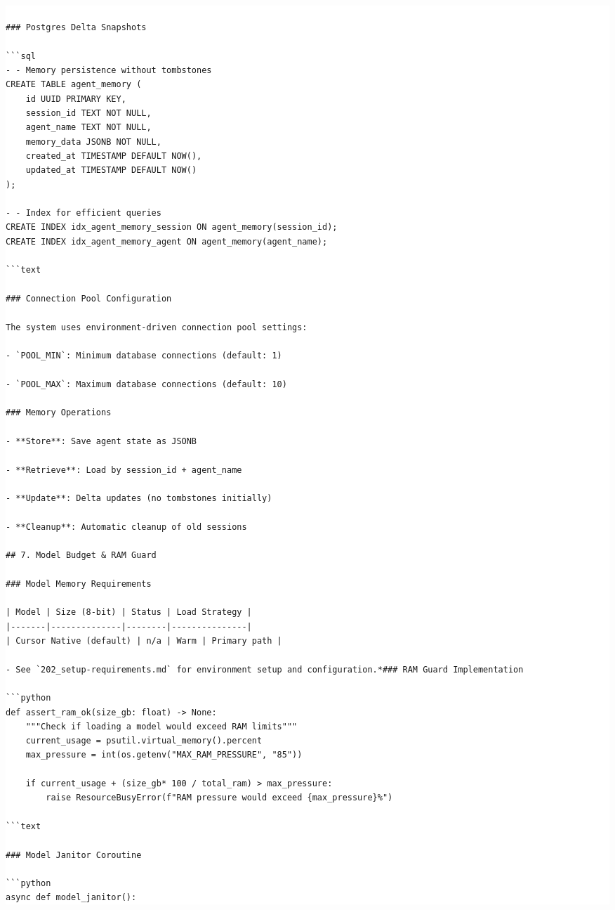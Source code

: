 ```text

### Postgres Delta Snapshots

```sql
- - Memory persistence without tombstones
CREATE TABLE agent_memory (
    id UUID PRIMARY KEY,
    session_id TEXT NOT NULL,
    agent_name TEXT NOT NULL,
    memory_data JSONB NOT NULL,
    created_at TIMESTAMP DEFAULT NOW(),
    updated_at TIMESTAMP DEFAULT NOW()
);

- - Index for efficient queries
CREATE INDEX idx_agent_memory_session ON agent_memory(session_id);
CREATE INDEX idx_agent_memory_agent ON agent_memory(agent_name);

```text

### Connection Pool Configuration

The system uses environment-driven connection pool settings:

- `POOL_MIN`: Minimum database connections (default: 1)

- `POOL_MAX`: Maximum database connections (default: 10)

### Memory Operations

- **Store**: Save agent state as JSONB

- **Retrieve**: Load by session_id + agent_name

- **Update**: Delta updates (no tombstones initially)

- **Cleanup**: Automatic cleanup of old sessions

## 7. Model Budget & RAM Guard

### Model Memory Requirements

| Model | Size (8-bit) | Status | Load Strategy |
|-------|--------------|--------|---------------|
| Cursor Native (default) | n/a | Warm | Primary path |

- See `202_setup-requirements.md` for environment setup and configuration.*### RAM Guard Implementation

```python
def assert_ram_ok(size_gb: float) -> None:
    """Check if loading a model would exceed RAM limits"""
    current_usage = psutil.virtual_memory().percent
    max_pressure = int(os.getenv("MAX_RAM_PRESSURE", "85"))

    if current_usage + (size_gb* 100 / total_ram) > max_pressure:
        raise ResourceBusyError(f"RAM pressure would exceed {max_pressure}%")

```text

### Model Janitor Coroutine

```python
async def model_janitor():
```